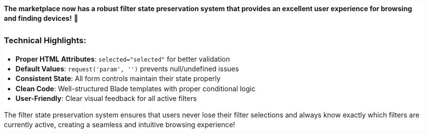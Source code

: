 **The marketplace now has a robust filter state preservation system that provides an excellent user experience for browsing and finding devices!** 🚀

### **Technical Highlights:**
- **Proper HTML Attributes**: `selected="selected"` for better validation
- **Default Values**: `request('param', '')` prevents null/undefined issues
- **Consistent State**: All form controls maintain their state properly
- **Clean Code**: Well-structured Blade templates with proper conditional logic
- **User-Friendly**: Clear visual feedback for all active filters

The filter state preservation system ensures that users never lose their filter selections and always know exactly which filters are currently active, creating a seamless and intuitive browsing experience!
